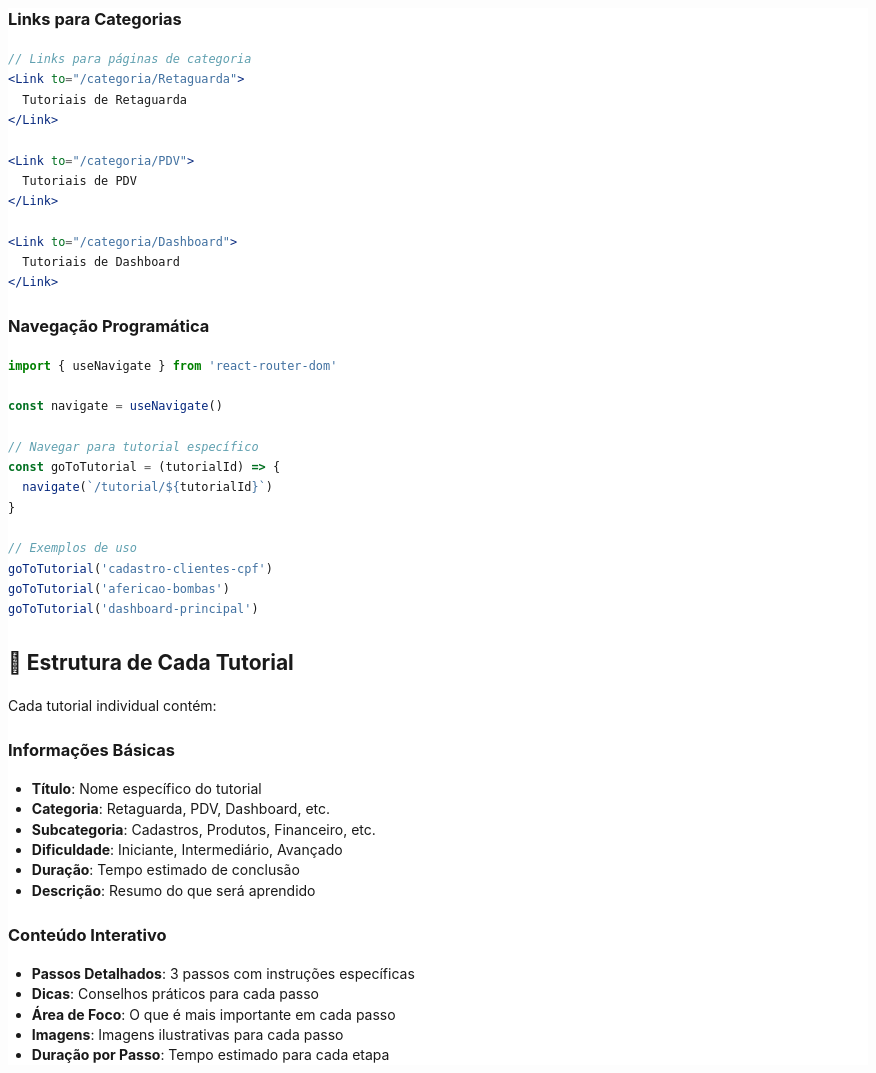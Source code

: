 ### **Links para Categorias**
```jsx
// Links para páginas de categoria
<Link to="/categoria/Retaguarda">
  Tutoriais de Retaguarda
</Link>

<Link to="/categoria/PDV">
  Tutoriais de PDV
</Link>

<Link to="/categoria/Dashboard">
  Tutoriais de Dashboard
</Link>
```

### **Navegação Programática**
```jsx
import { useNavigate } from 'react-router-dom'

const navigate = useNavigate()

// Navegar para tutorial específico
const goToTutorial = (tutorialId) => {
  navigate(`/tutorial/${tutorialId}`)
}

// Exemplos de uso
goToTutorial('cadastro-clientes-cpf')
goToTutorial('afericao-bombas')
goToTutorial('dashboard-principal')
```

## 🎨 **Estrutura de Cada Tutorial**

Cada tutorial individual contém:

### **Informações Básicas**
- **Título**: Nome específico do tutorial
- **Categoria**: Retaguarda, PDV, Dashboard, etc.
- **Subcategoria**: Cadastros, Produtos, Financeiro, etc.
- **Dificuldade**: Iniciante, Intermediário, Avançado
- **Duração**: Tempo estimado de conclusão
- **Descrição**: Resumo do que será aprendido

### **Conteúdo Interativo**
- **Passos Detalhados**: 3 passos com instruções específicas
- **Dicas**: Conselhos práticos para cada passo
- **Área de Foco**: O que é mais importante em cada passo
- **Imagens**: Imagens ilustrativas para cada passo
- **Duração por Passo**: Tempo estimado para cada etapa
